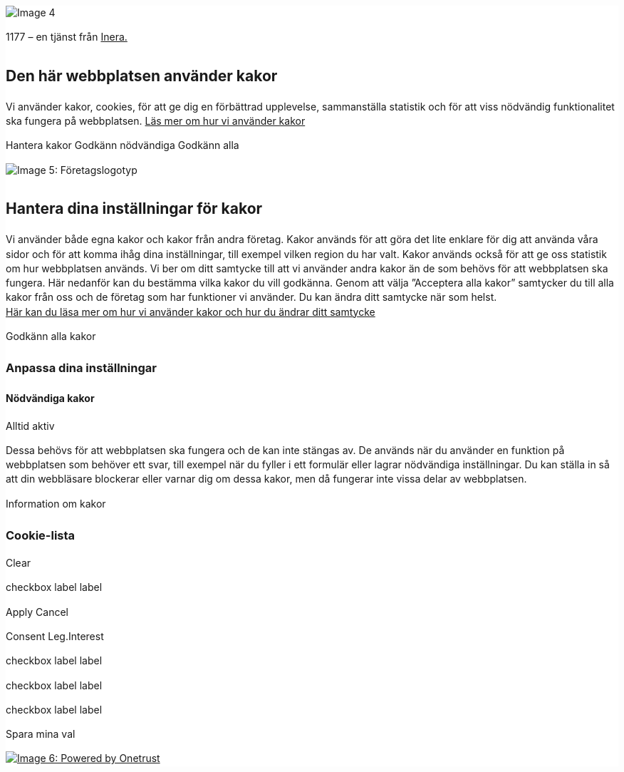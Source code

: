 
![Image 4](blob:http://localhost/d60011bf2d038fb3c29d0360945c2fae)

1177 – en tjänst från [Inera.](https://www.1177.se/link/97791f7ea5834624abc5f3f9a2036888.aspx "https://www.inera.se/")

   

Den här webbplatsen använder kakor
----------------------------------

Vi använder kakor, cookies, för att ge dig en förbättrad upplevelse, sammanställa statistik och för att viss nödvändig funktionalitet ska fungera på webbplatsen. [Läs mer om hur vi använder kakor](https://www.1177.se/om-1177/1177.se/hantering-av-kakor-cookies-pa-1177.se/)

Hantera kakor Godkänn nödvändiga Godkänn alla

![Image 5: Företagslogotyp](https://www.1177.se/logos/static/ot_company_logo.png)

Hantera dina inställningar för kakor
------------------------------------

Vi använder både egna kakor och kakor från andra företag. Kakor används för att göra det lite enklare för dig att använda våra sidor och för att komma ihåg dina inställningar, till exempel vilken region du har valt. Kakor används också för att ge oss statistik om hur webbplatsen används. Vi ber om ditt samtycke till att vi använder andra kakor än de som behövs för att webbplatsen ska fungera. Här nedanför kan du bestämma vilka kakor du vill godkänna. Genom att välja ”Acceptera alla kakor” samtycker du till alla kakor från oss och de företag som har funktioner vi använder. Du kan ändra ditt samtycke när som helst.   
[Här kan du läsa mer om hur vi använder kakor och hur du ändrar ditt samtycke](https://www.1177.se/om-1177/1177.se/hantering-av-kakor-cookies-pa-1177.se/)

Godkänn alla kakor

### Anpassa dina inställningar

#### Nödvändiga kakor

Alltid aktiv

Dessa behövs för att webbplatsen ska fungera och de kan inte stängas av. De används när du använder en funktion på webbplatsen som behöver ett svar, till exempel när du fyller i ett formulär eller lagrar nödvändiga inställningar. Du kan ställa in så att din webbläsare blockerar eller varnar dig om dessa kakor, men då fungerar inte vissa delar av webbplatsen.

Information om kakor‎

### Cookie-lista

 

Clear

 checkbox label label

Apply Cancel

Consent Leg.Interest

 checkbox label label

 checkbox label label

 checkbox label label

Spara mina val

[![Image 6: Powered by Onetrust](https://www.1177.se/logos/static/powered_by_logo.svg)](https://www.onetrust.com/products/cookie-consent/)